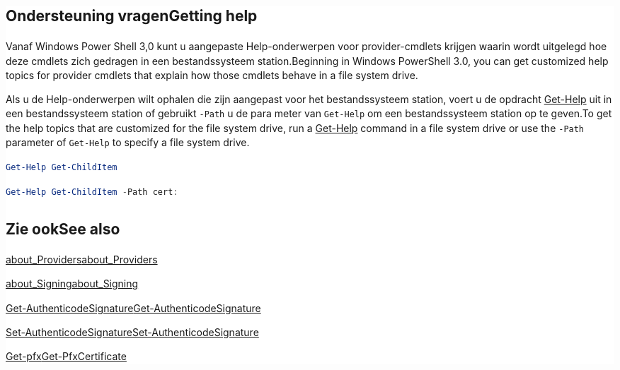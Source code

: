 ## <a name="getting-help"></a><span data-ttu-id="43eb7-308">Ondersteuning vragen</span><span class="sxs-lookup"><span data-stu-id="43eb7-308">Getting help</span></span>

<span data-ttu-id="43eb7-309">Vanaf Windows Power Shell 3,0 kunt u aangepaste Help-onderwerpen voor provider-cmdlets krijgen waarin wordt uitgelegd hoe deze cmdlets zich gedragen in een bestandssysteem station.</span><span class="sxs-lookup"><span data-stu-id="43eb7-309">Beginning in Windows PowerShell 3.0, you can get customized help topics for provider cmdlets that explain how those cmdlets behave in a file system drive.</span></span>

<span data-ttu-id="43eb7-310">Als u de Help-onderwerpen wilt ophalen die zijn aangepast voor het bestandssysteem station, voert u de opdracht [Get-Help](xref:Microsoft.PowerShell.Core.Get-Help) uit in een bestandssysteem station of gebruikt `-Path` u de para meter van `Get-Help` om een bestandssysteem station op te geven.</span><span class="sxs-lookup"><span data-stu-id="43eb7-310">To get the help topics that are customized for the file system drive, run a [Get-Help](xref:Microsoft.PowerShell.Core.Get-Help) command in a file system drive or use the `-Path` parameter of `Get-Help` to specify a file system drive.</span></span>

```powershell
Get-Help Get-ChildItem
```

```powershell
Get-Help Get-ChildItem -Path cert:
```

## <a name="see-also"></a><span data-ttu-id="43eb7-311">Zie ook</span><span class="sxs-lookup"><span data-stu-id="43eb7-311">See also</span></span>

[<span data-ttu-id="43eb7-312">about_Providers</span><span class="sxs-lookup"><span data-stu-id="43eb7-312">about_Providers</span></span>](../../Microsoft.PowerShell.Core/About/about_Providers.md)

[<span data-ttu-id="43eb7-313">about_Signing</span><span class="sxs-lookup"><span data-stu-id="43eb7-313">about_Signing</span></span>](../../Microsoft.PowerShell.Core/About/about_Signing.md)

[<span data-ttu-id="43eb7-314">Get-AuthenticodeSignature</span><span class="sxs-lookup"><span data-stu-id="43eb7-314">Get-AuthenticodeSignature</span></span>](xref:Microsoft.PowerShell.Security.Get-AuthenticodeSignature)

[<span data-ttu-id="43eb7-315">Set-AuthenticodeSignature</span><span class="sxs-lookup"><span data-stu-id="43eb7-315">Set-AuthenticodeSignature</span></span>](xref:Microsoft.PowerShell.Security.Set-AuthenticodeSignature)

[<span data-ttu-id="43eb7-316">Get-pfx</span><span class="sxs-lookup"><span data-stu-id="43eb7-316">Get-PfxCertificate</span></span>](xref:Microsoft.PowerShell.Security.Get-PfxCertificate)
